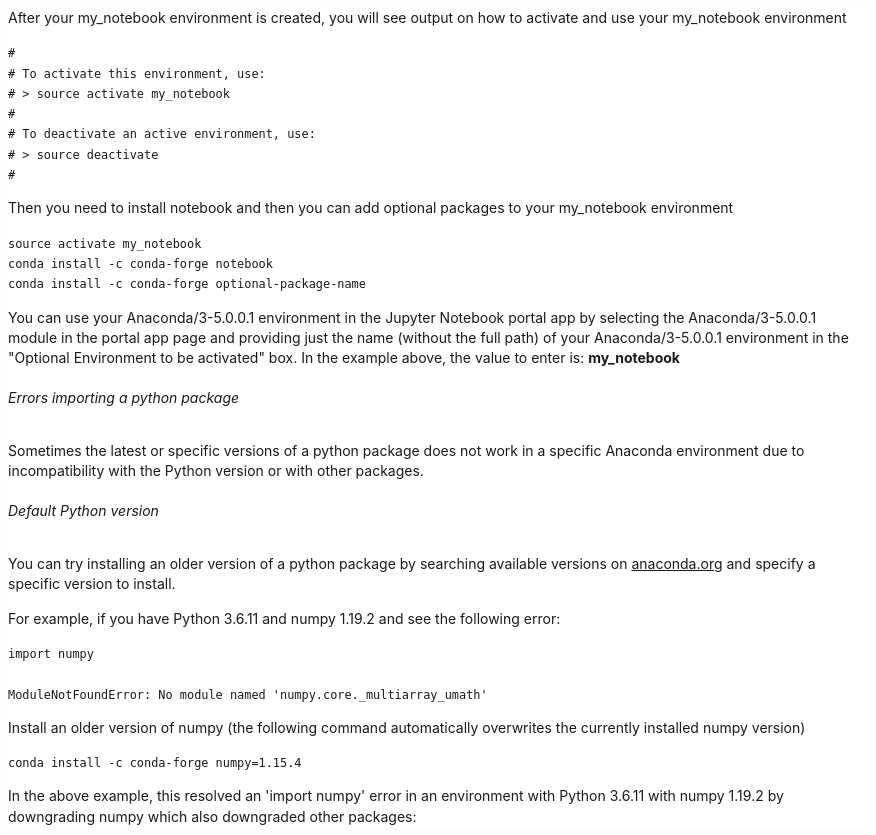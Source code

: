 After your my\_notebook environment is created, you will see output on
how to activate and use your my\_notebook environment

    #
    # To activate this environment, use:
    # > source activate my_notebook
    #
    # To deactivate an active environment, use:
    # > source deactivate
    #

Then you need to install notebook and then you can add optional packages
to your my\_notebook environment

    source activate my_notebook
    conda install -c conda-forge notebook
    conda install -c conda-forge optional-package-name

You can use your Anaconda/3-5.0.0.1 environment in the Jupyter Notebook
portal app by selecting the Anaconda/3-5.0.0.1 module in the portal app
page and providing just the name (without the full path) of your
Anaconda/3-5.0.0.1 environment in the "Optional Environment to be
activated" box. In the example above, the value to enter is:
**my\_notebook**

###### Errors importing a python package

Sometimes the latest or specific versions of a python package does not
work in a specific Anaconda environment due to incompatibility with the
Python version or with other packages.

###### Default Python version

You can try installing an older version of a python package by searching
available versions on [anaconda.org](https://anaconda.org/) and specify
a specific version to install.

For example, if you have Python 3.6.11 and numpy 1.19.2 and see the
following error:

    import numpy
    
    ModuleNotFoundError: No module named 'numpy.core._multiarray_umath'

Install an older version of numpy (the following command automatically
overwrites the currently installed numpy version)

    conda install -c conda-forge numpy=1.15.4

In the above example, this resolved an 'import numpy' error in an
environment with Python 3.6.11 with numpy 1.19.2 by downgrading numpy
which also downgraded other packages:
